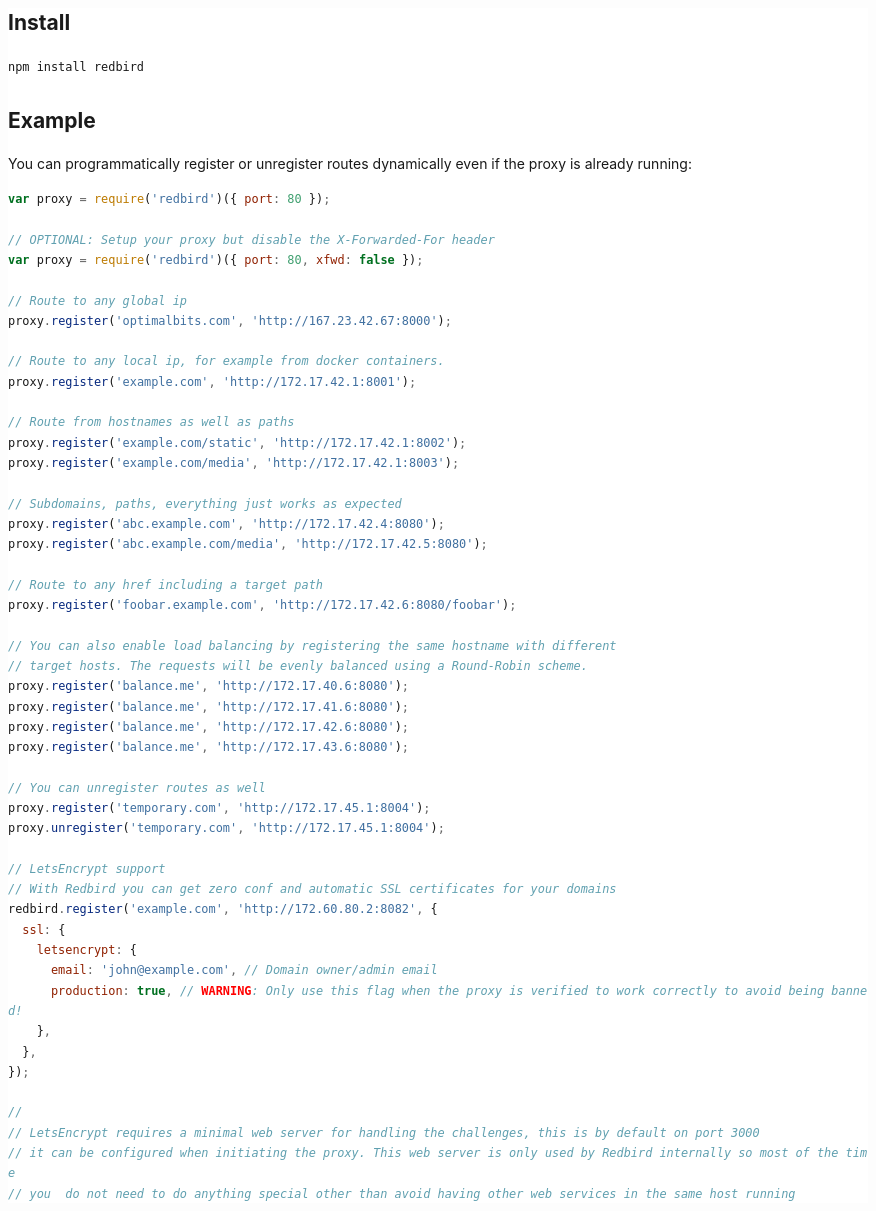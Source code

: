 ## Install

```sh
npm install redbird
```

## Example

You can programmatically register or unregister routes dynamically even if the proxy is already running:

```js
var proxy = require('redbird')({ port: 80 });

// OPTIONAL: Setup your proxy but disable the X-Forwarded-For header
var proxy = require('redbird')({ port: 80, xfwd: false });

// Route to any global ip
proxy.register('optimalbits.com', 'http://167.23.42.67:8000');

// Route to any local ip, for example from docker containers.
proxy.register('example.com', 'http://172.17.42.1:8001');

// Route from hostnames as well as paths
proxy.register('example.com/static', 'http://172.17.42.1:8002');
proxy.register('example.com/media', 'http://172.17.42.1:8003');

// Subdomains, paths, everything just works as expected
proxy.register('abc.example.com', 'http://172.17.42.4:8080');
proxy.register('abc.example.com/media', 'http://172.17.42.5:8080');

// Route to any href including a target path
proxy.register('foobar.example.com', 'http://172.17.42.6:8080/foobar');

// You can also enable load balancing by registering the same hostname with different
// target hosts. The requests will be evenly balanced using a Round-Robin scheme.
proxy.register('balance.me', 'http://172.17.40.6:8080');
proxy.register('balance.me', 'http://172.17.41.6:8080');
proxy.register('balance.me', 'http://172.17.42.6:8080');
proxy.register('balance.me', 'http://172.17.43.6:8080');

// You can unregister routes as well
proxy.register('temporary.com', 'http://172.17.45.1:8004');
proxy.unregister('temporary.com', 'http://172.17.45.1:8004');

// LetsEncrypt support
// With Redbird you can get zero conf and automatic SSL certificates for your domains
redbird.register('example.com', 'http://172.60.80.2:8082', {
  ssl: {
    letsencrypt: {
      email: 'john@example.com', // Domain owner/admin email
      production: true, // WARNING: Only use this flag when the proxy is verified to work correctly to avoid being banned!
    },
  },
});

//
// LetsEncrypt requires a minimal web server for handling the challenges, this is by default on port 3000
// it can be configured when initiating the proxy. This web server is only used by Redbird internally so most of the time
// you  do not need to do anything special other than avoid having other web services in the same host running
```